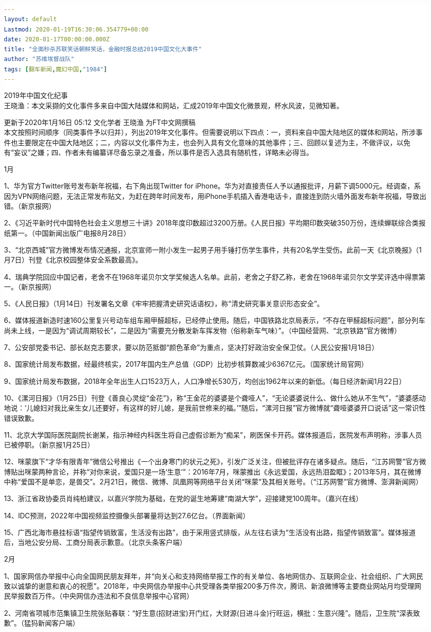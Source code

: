 ```yaml
---
layout: default
Lastmod: 2020-01-19T16:30:06.354779+00:00
date: 2020-01-17T00:00:00.000Z
title: "全面秒杀苏联笑话朝鲜笑话，金融时报总结2019中国文化大事件"
author: "苏维埃督战队"
tags: [翻车新闻,魔幻中国,"1984"]
---
```


2019年中国文化纪事  
王晓渔：本文采撷的文化事件多来自中国大陆媒体和网站，汇成2019年中国文化微景观，杯水风波，见微知著。  
  
更新于2020年1月16日 05:12 文化学者 王晓渔 为FT中文网撰稿  
本文按照时间顺序（同类事件予以归并），列出2019年文化事件。但需要说明以下四点：一，资料来自中国大陆地区的媒体和网站，所涉事件也主要限定在中国大陆地区；二，内容以文化事件为主，也会列入具有文化意味的其他事件；三、回顾以复述为主，不做评议，以免有“妄议”之嫌；四、作者未有编纂详尽备忘录之准备，所以事件是否入选具有随机性，详略未必得当。  
  
1月  
  
1、华为官方Twitter账号发布新年祝福，右下角出现Twitter for iPhone。华为对直接责任人予以通报批评，月薪下调5000元。经调查，系因为VPN网络问题，无法正常发布贴文，为赶在跨年时间发布，用iPhone手机插入香港电话卡，直接连到防火墙外面发布新年祝福，导致出错。（新京报网）  
  
2、《习近平新时代中国特色社会主义思想三十讲》2018年度印数超过3200万册。《人民日报》平均期印数突破350万份，连续蝉联综合类报纸第一。（中国新闻出版广电报8月28日）  
  
  
3、“北京西城”官方微博发布情况通报，北京宣师一附小发生一起男子用手锤打伤学生事件，共有20名学生受伤。此前一天《北京晚报》（1月7日）刊登《北京校园整体安全系数最高》。  
  
4、瑞典学院回应中国记者，老舍不在1968年诺贝尔文学奖候选人名单。此前，老舍之子舒乙称，老舍在1968年诺贝尔文学奖评选中得票第一。（新京报网）  
  
5、《人民日报》（1月14日）刊发署名文章《牢牢把握清史研究话语权》，称“清史研究事关意识形态安全”。  
  
6、媒体报道新造时速160公里复兴号动车组车厢甲醛超标，已经停止使用。随后，中国铁路北京局表示，“不存在甲醛超标问题”，部分列车尚未上线，一是因为“调试周期较长”，二是因为“需要充分散发新车挥发物（俗称新车气味）”。（中国经营网、“北京铁路”官方微博）  
  
7、公安部党委书记、部长赵克志要求，要以防范抵御“颜色革命”为重点，坚决打好政治安全保卫仗。（人民公安报1月18日）  
  
8、国家统计局发布数据，经最终核实，2017年国内生产总值（GDP）比初步核算数减少6367亿元。（国家统计局官网）  
  
9、国家统计局发布数据，2018年全年出生人口1523万人，人口净增长530万，均创出1962年以来的新低。（每日经济新闻1月22日）  
  
10、《漯河日报》（1月25日）刊登《善良心灵绽“金花”》，称“王金花的婆婆是个聋哑人”，“无论婆婆说什么、做什么她从不生气”，“婆婆感动地说：‘儿媳妇对我比亲生女儿还要好，有这样的好儿媳，是我前世修来的福。’”随后，“漯河日报”官方微博就“聋哑婆婆开口说话”这一常识性错误致歉。  
  
11、北京大学国际医院副院长谢某，指示神经内科医生将自己虚假诊断为“痴呆”，刷医保卡开药。媒体报道后，医院发布声明称，涉事人员已被停职。（新京报1月25日）  
  
12、咪蒙旗下“才华有限青年”微信公号推出《一个出身寒门的状元之死》，引发广泛关注，但被批评存在诸多疑点。随后，“江苏网警”官方微博贴出咪蒙两种言论，并称“对你来说，爱国只是一场‘生意’”：2016年7月，咪蒙推出《永远爱国，永远热泪盈眶》；2013年5月，其在微博中称“爱国不是单恋，是兽交”。2月21日，微信、微博、凤凰网等网络平台关闭“咪蒙”及其相关账号。（“江苏网警”官方微博、澎湃新闻网）  
  
13、浙江省政协委员肖纯柏建议，以嘉兴学院为基础，在党的诞生地筹建“南湖大学”，迎接建党100周年。（嘉兴在线）  
  
14、IDC预测，2022年中国视频监控摄像头部署量将达到27.6亿台。（界面新闻）  
  
15、广西北海市悬挂标语“指望传销致富，生活没有出路”，由于采用竖式排版，从左往右读为“生活没有出路，指望传销致富”。媒体报道后，当地公安分局、工商分局表示歉意。（北京头条客户端）  
  
2月  
  
1、国家网信办举报中心向全国网民朋友拜年，并“向关心和支持网络举报工作的有关单位、各地网信办、互联网企业、社会组织、广大网民致以诚挚的谢意和衷心的祝愿”。2018年，中央网信办举报中心共受理各类举报200多万件次，腾讯、新浪微博等主要商业网站月均受理网民举报数百万件。（中央网信办违法和不良信息举报中心官网）  
  
2、河南省项城市范集镇卫生院张贴春联：“好生意(招财进宝)开门红，大财源(日进斗金)行旺运，横批：生意兴隆”。随后，卫生院“深表致歉”。（猛犸新闻客户端）  
  